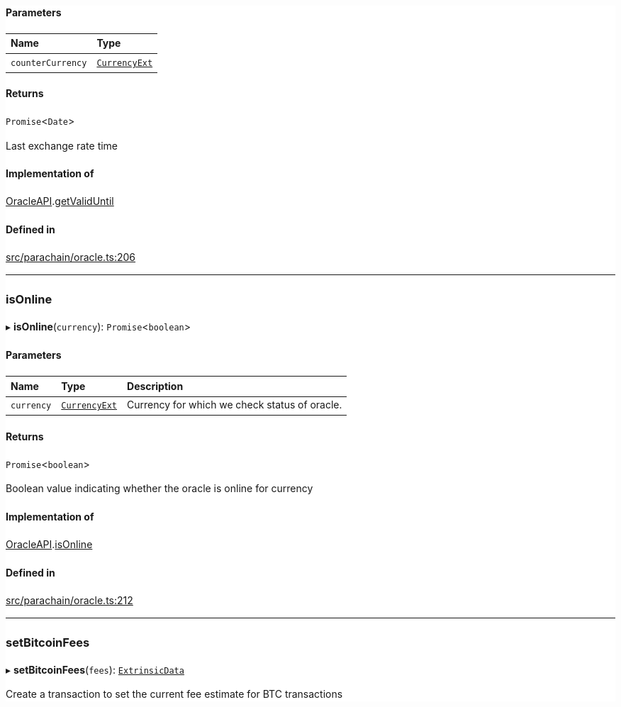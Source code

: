 #### Parameters

| Name | Type |
| :------ | :------ |
| `counterCurrency` | [`CurrencyExt`](../modules.md#currencyext) |

#### Returns

`Promise`\<`Date`\>

Last exchange rate time

#### Implementation of

[OracleAPI](../interfaces/OracleAPI.md).[getValidUntil](../interfaces/OracleAPI.md#getvaliduntil)

#### Defined in

[src/parachain/oracle.ts:206](https://github.com/interlay/interbtc-api/blob/1c0379f56248ac2da57930d5704199f69f941aa8/src/parachain/oracle.ts#L206)

___

### <a id="isonline" name="isonline"></a> isOnline

▸ **isOnline**(`currency`): `Promise`\<`boolean`\>

#### Parameters

| Name | Type | Description |
| :------ | :------ | :------ |
| `currency` | [`CurrencyExt`](../modules.md#currencyext) | Currency for which we check status of oracle. |

#### Returns

`Promise`\<`boolean`\>

Boolean value indicating whether the oracle is online for currency

#### Implementation of

[OracleAPI](../interfaces/OracleAPI.md).[isOnline](../interfaces/OracleAPI.md#isonline)

#### Defined in

[src/parachain/oracle.ts:212](https://github.com/interlay/interbtc-api/blob/1c0379f56248ac2da57930d5704199f69f941aa8/src/parachain/oracle.ts#L212)

___

### <a id="setbitcoinfees" name="setbitcoinfees"></a> setBitcoinFees

▸ **setBitcoinFees**(`fees`): [`ExtrinsicData`](../interfaces/ExtrinsicData.md)

Create a transaction to set the current fee estimate for BTC transactions
